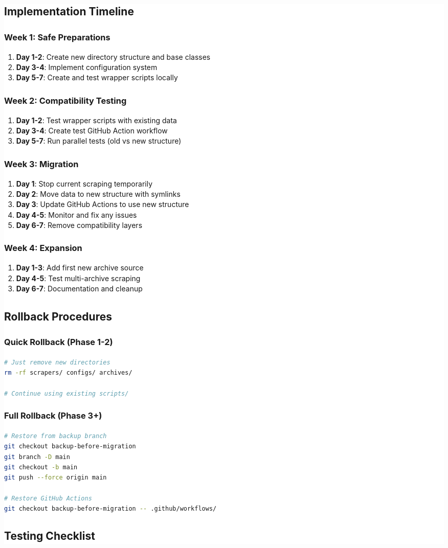 ## Implementation Timeline

### Week 1: Safe Preparations
1. **Day 1-2**: Create new directory structure and base classes
2. **Day 3-4**: Implement configuration system
3. **Day 5-7**: Create and test wrapper scripts locally

### Week 2: Compatibility Testing  
1. **Day 1-2**: Test wrapper scripts with existing data
2. **Day 3-4**: Create test GitHub Action workflow
3. **Day 5-7**: Run parallel tests (old vs new structure)

### Week 3: Migration
1. **Day 1**: Stop current scraping temporarily
2. **Day 2**: Move data to new structure with symlinks
3. **Day 3**: Update GitHub Actions to use new structure
4. **Day 4-5**: Monitor and fix any issues
5. **Day 6-7**: Remove compatibility layers

### Week 4: Expansion
1. **Day 1-3**: Add first new archive source
2. **Day 4-5**: Test multi-archive scraping
3. **Day 6-7**: Documentation and cleanup

## Rollback Procedures

### Quick Rollback (Phase 1-2)
```bash
# Just remove new directories
rm -rf scrapers/ configs/ archives/

# Continue using existing scripts/
```

### Full Rollback (Phase 3+)
```bash
# Restore from backup branch
git checkout backup-before-migration
git branch -D main
git checkout -b main
git push --force origin main

# Restore GitHub Actions
git checkout backup-before-migration -- .github/workflows/
```

## Testing Checklist

